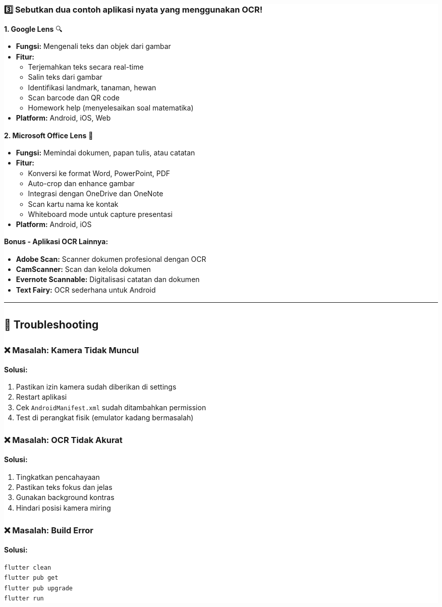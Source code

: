 ### 3️⃣ Sebutkan dua contoh aplikasi nyata yang menggunakan OCR!

**1. Google Lens** 🔍
- **Fungsi:** Mengenali teks dan objek dari gambar
- **Fitur:**
  - Terjemahkan teks secara real-time
  - Salin teks dari gambar
  - Identifikasi landmark, tanaman, hewan
  - Scan barcode dan QR code
  - Homework help (menyelesaikan soal matematika)
- **Platform:** Android, iOS, Web

**2. Microsoft Office Lens** 📄
- **Fungsi:** Memindai dokumen, papan tulis, atau catatan
- **Fitur:**
  - Konversi ke format Word, PowerPoint, PDF
  - Auto-crop dan enhance gambar
  - Integrasi dengan OneDrive dan OneNote
  - Scan kartu nama ke kontak
  - Whiteboard mode untuk capture presentasi
- **Platform:** Android, iOS

**Bonus - Aplikasi OCR Lainnya:**
- **Adobe Scan:** Scanner dokumen profesional dengan OCR
- **CamScanner:** Scan dan kelola dokumen
- **Evernote Scannable:** Digitalisasi catatan dan dokumen
- **Text Fairy:** OCR sederhana untuk Android

---

## 🔧 Troubleshooting

### ❌ Masalah: Kamera Tidak Muncul

**Solusi:**
1. Pastikan izin kamera sudah diberikan di settings
2. Restart aplikasi
3. Cek `AndroidManifest.xml` sudah ditambahkan permission
4. Test di perangkat fisik (emulator kadang bermasalah)

### ❌ Masalah: OCR Tidak Akurat

**Solusi:**
1. Tingkatkan pencahayaan
2. Pastikan teks fokus dan jelas
3. Gunakan background kontras
4. Hindari posisi kamera miring

### ❌ Masalah: Build Error

**Solusi:**
```bash
flutter clean
flutter pub get
flutter pub upgrade
flutter run
```
